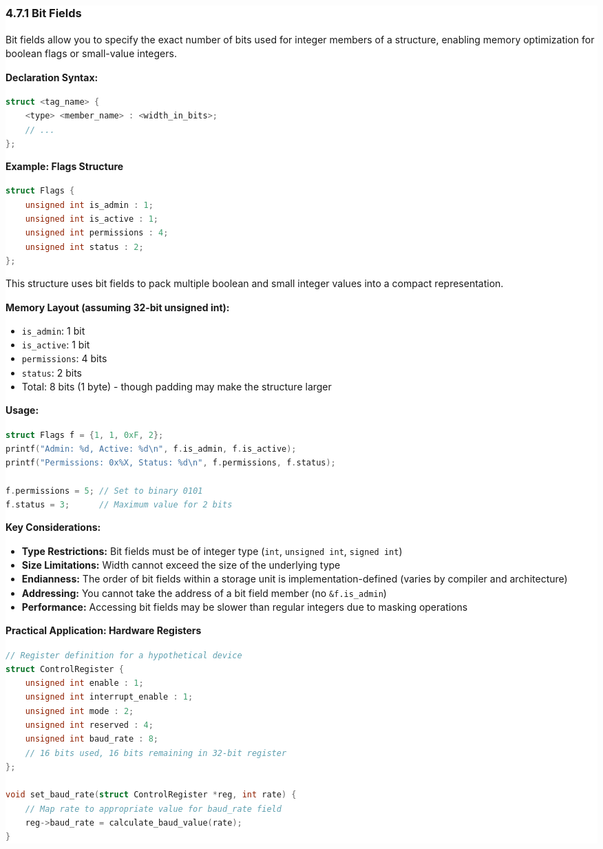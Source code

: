 ### 4.7.1 Bit Fields

Bit fields allow you to specify the exact number of bits used for integer members of a structure, enabling memory optimization for boolean flags or small-value integers.

**Declaration Syntax:**
```c
struct <tag_name> {
    <type> <member_name> : <width_in_bits>;
    // ...
};
```

**Example: Flags Structure**
```c
struct Flags {
    unsigned int is_admin : 1;
    unsigned int is_active : 1;
    unsigned int permissions : 4;
    unsigned int status : 2;
};
```

This structure uses bit fields to pack multiple boolean and small integer values into a compact representation.

**Memory Layout (assuming 32-bit unsigned int):**
*   `is_admin`: 1 bit
*   `is_active`: 1 bit
*   `permissions`: 4 bits
*   `status`: 2 bits
*   Total: 8 bits (1 byte) - though padding may make the structure larger

**Usage:**
```c
struct Flags f = {1, 1, 0xF, 2};
printf("Admin: %d, Active: %d\n", f.is_admin, f.is_active);
printf("Permissions: 0x%X, Status: %d\n", f.permissions, f.status);

f.permissions = 5; // Set to binary 0101
f.status = 3;      // Maximum value for 2 bits
```

**Key Considerations:**
*   **Type Restrictions:** Bit fields must be of integer type (`int`, `unsigned int`, `signed int`)
*   **Size Limitations:** Width cannot exceed the size of the underlying type
*   **Endianness:** The order of bit fields within a storage unit is implementation-defined (varies by compiler and architecture)
*   **Addressing:** You cannot take the address of a bit field member (no `&f.is_admin`)
*   **Performance:** Accessing bit fields may be slower than regular integers due to masking operations

**Practical Application: Hardware Registers**
```c
// Register definition for a hypothetical device
struct ControlRegister {
    unsigned int enable : 1;
    unsigned int interrupt_enable : 1;
    unsigned int mode : 2;
    unsigned int reserved : 4;
    unsigned int baud_rate : 8;
    // 16 bits used, 16 bits remaining in 32-bit register
};

void set_baud_rate(struct ControlRegister *reg, int rate) {
    // Map rate to appropriate value for baud_rate field
    reg->baud_rate = calculate_baud_value(rate);
}
```